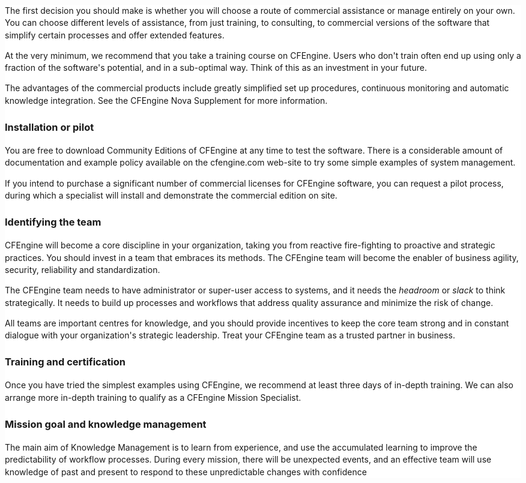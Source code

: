 The first decision you should make is whether you will choose a route of
commercial assistance or manage entirely on your own. You can choose different
levels of assistance, from just training, to consulting, to commercial versions
of the software that simplify certain processes and offer extended features.

At the very minimum, we recommend that you take a training course on CFEngine.
Users who don't train often end up using only a fraction of the software's
potential, and in a sub-optimal way. Think of this as an investment in your
future.

The advantages of the commercial products include greatly simplified set up
procedures, continuous monitoring and automatic knowledge integration. See the
CFEngine Nova Supplement for more information.

### Installation or pilot

You are free to download Community Editions of CFEngine at any time to test the
software. There is a considerable amount of documentation and example policy
available on the cfengine.com web-site to try some simple examples of system
management.

If you intend to purchase a significant number of commercial licenses for
CFEngine software, you can request a pilot process, during which a specialist
will install and demonstrate the commercial edition on site.

### Identifying the team

CFEngine will become a core discipline in your organization, taking you from
reactive fire-fighting to proactive and strategic practices. You should invest
in a team that embraces its methods. The CFEngine team will become the enabler
of business agility, security, reliability and standardization.

The CFEngine team needs to have administrator or super-user access to systems,
and it needs the *headroom* or *slack* to think strategically. It needs to build
up processes and workflows that address quality assurance and minimize the risk
of change.

All teams are important centres for knowledge, and you should provide incentives
to keep the core team strong and in constant dialogue with your organization's
strategic leadership. Treat your CFEngine team as a trusted partner in business.

### Training and certification

Once you have tried the simplest examples using CFEngine, we recommend at least
three days of in-depth training. We can also arrange more in-depth training to
qualify as a CFEngine Mission Specialist.

### Mission goal and knowledge management

The main aim of Knowledge Management is to learn from experience, and use the
accumulated learning to improve the predictability of workflow processes. During
every mission, there will be unexpected events, and an effective team will use
knowledge of past and present to respond to these unpredictable changes with
confidence
